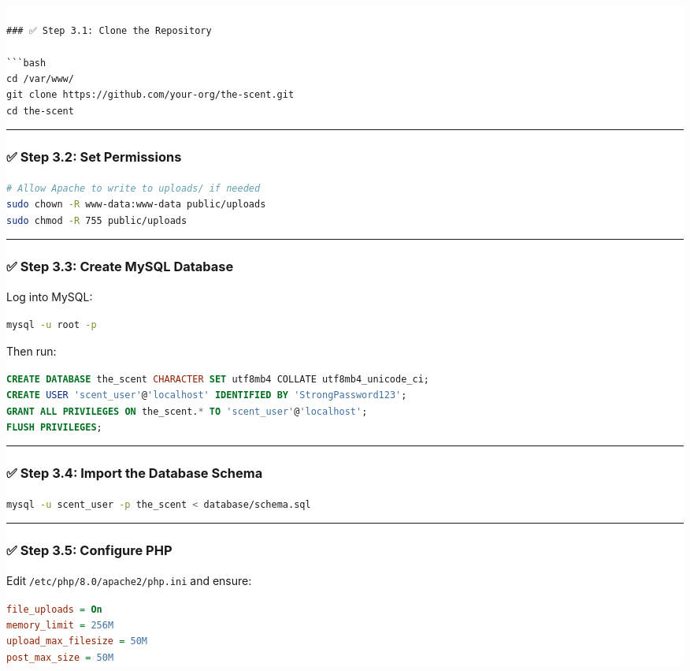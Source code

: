```

### ✅ Step 3.1: Clone the Repository

```bash
cd /var/www/
git clone https://github.com/your-org/the-scent.git
cd the-scent
```

---

### ✅ Step 3.2: Set Permissions

```bash
# Allow Apache to write to uploads/ if needed
sudo chown -R www-data:www-data public/uploads
sudo chmod -R 755 public/uploads
```

---

### ✅ Step 3.3: Create MySQL Database

Log into MySQL:

```bash
mysql -u root -p
```

Then run:

```sql
CREATE DATABASE the_scent CHARACTER SET utf8mb4 COLLATE utf8mb4_unicode_ci;
CREATE USER 'scent_user'@'localhost' IDENTIFIED BY 'StrongPassword123';
GRANT ALL PRIVILEGES ON the_scent.* TO 'scent_user'@'localhost';
FLUSH PRIVILEGES;
```

---

### ✅ Step 3.4: Import the Database Schema

```bash
mysql -u scent_user -p the_scent < database/schema.sql
```

---

### ✅ Step 3.5: Configure PHP

Edit `/etc/php/8.0/apache2/php.ini` and ensure:

```ini
file_uploads = On
memory_limit = 256M
upload_max_filesize = 50M
post_max_size = 50M
```

